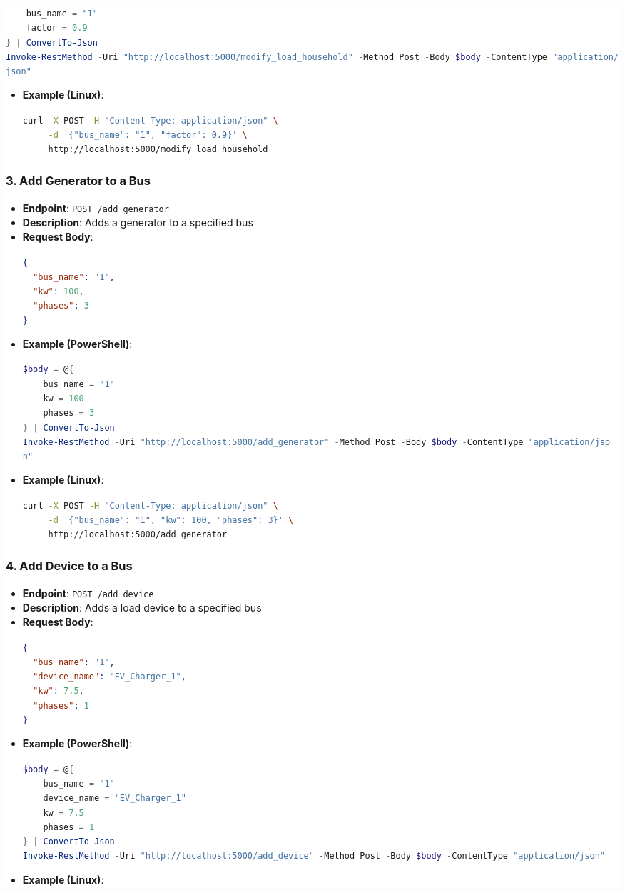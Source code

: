   ```powershell
      bus_name = "1"
      factor = 0.9
  } | ConvertTo-Json
  Invoke-RestMethod -Uri "http://localhost:5000/modify_load_household" -Method Post -Body $body -ContentType "application/json"
  ```
- **Example (Linux)**:
  ```bash
  curl -X POST -H "Content-Type: application/json" \
       -d '{"bus_name": "1", "factor": 0.9}' \
       http://localhost:5000/modify_load_household
  ```

### 3. Add Generator to a Bus
- **Endpoint**: `POST /add_generator`
- **Description**: Adds a generator to a specified bus
- **Request Body**:
  ```json
  {
    "bus_name": "1",
    "kw": 100,
    "phases": 3
  }
  ```
- **Example (PowerShell)**:
  ```powershell
  $body = @{
      bus_name = "1"
      kw = 100
      phases = 3
  } | ConvertTo-Json
  Invoke-RestMethod -Uri "http://localhost:5000/add_generator" -Method Post -Body $body -ContentType "application/json"
  ```
- **Example (Linux)**:
  ```bash
  curl -X POST -H "Content-Type: application/json" \
       -d '{"bus_name": "1", "kw": 100, "phases": 3}' \
       http://localhost:5000/add_generator
  ```

### 4. Add Device to a Bus
- **Endpoint**: `POST /add_device`
- **Description**: Adds a load device to a specified bus
- **Request Body**:
  ```json
  {
    "bus_name": "1",
    "device_name": "EV_Charger_1",
    "kw": 7.5,
    "phases": 1
  }
  ```
- **Example (PowerShell)**:
  ```powershell
  $body = @{
      bus_name = "1"
      device_name = "EV_Charger_1"
      kw = 7.5
      phases = 1
  } | ConvertTo-Json
  Invoke-RestMethod -Uri "http://localhost:5000/add_device" -Method Post -Body $body -ContentType "application/json"
  ```
- **Example (Linux)**: